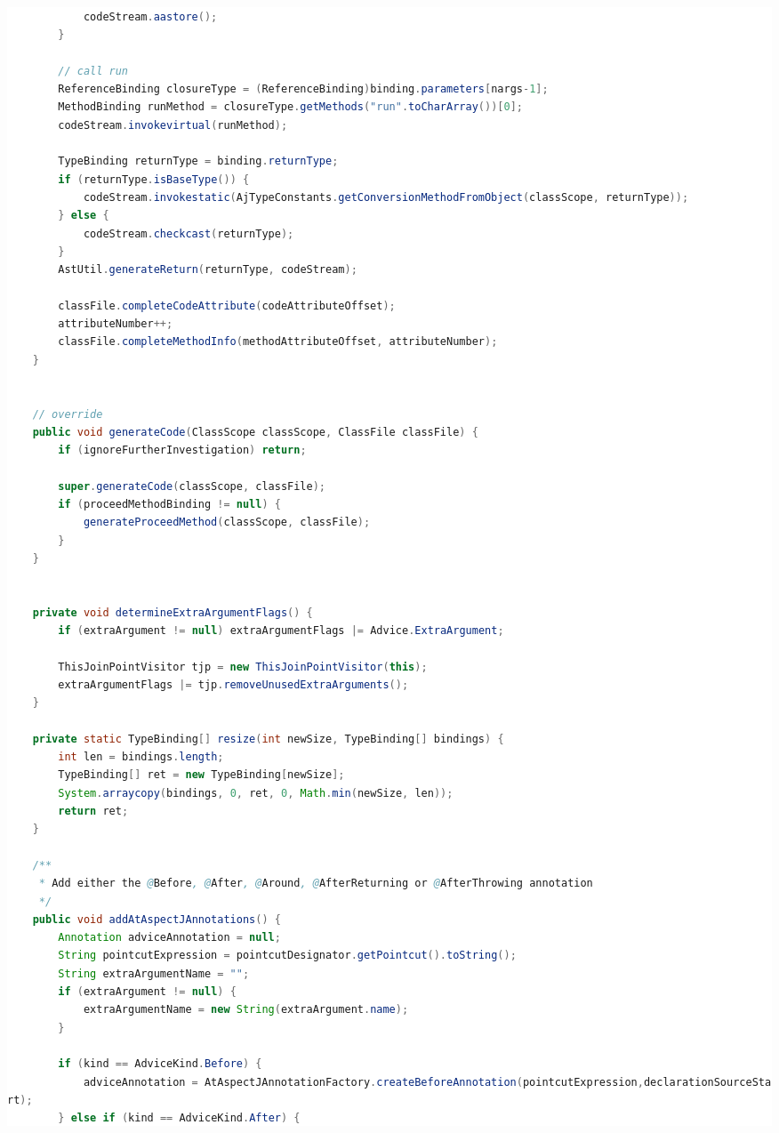 ```java
			codeStream.aastore();
		}
		
		// call run
		ReferenceBinding closureType = (ReferenceBinding)binding.parameters[nargs-1];
		MethodBinding runMethod = closureType.getMethods("run".toCharArray())[0];
		codeStream.invokevirtual(runMethod);

		TypeBinding returnType = binding.returnType;
		if (returnType.isBaseType()) {
			codeStream.invokestatic(AjTypeConstants.getConversionMethodFromObject(classScope, returnType));
		} else {
			codeStream.checkcast(returnType);
		}
		AstUtil.generateReturn(returnType, codeStream);
		
		classFile.completeCodeAttribute(codeAttributeOffset);
		attributeNumber++;
		classFile.completeMethodInfo(methodAttributeOffset, attributeNumber);
	}


	// override
	public void generateCode(ClassScope classScope, ClassFile classFile) {
		if (ignoreFurtherInvestigation) return;
		
		super.generateCode(classScope, classFile);
		if (proceedMethodBinding != null) {
			generateProceedMethod(classScope, classFile);
		}
	}


	private void determineExtraArgumentFlags() {
		if (extraArgument != null) extraArgumentFlags |= Advice.ExtraArgument;
		
		ThisJoinPointVisitor tjp = new ThisJoinPointVisitor(this);
		extraArgumentFlags |= tjp.removeUnusedExtraArguments();
	}
	
	private static TypeBinding[] resize(int newSize, TypeBinding[] bindings) {
		int len = bindings.length;
		TypeBinding[] ret = new TypeBinding[newSize];
		System.arraycopy(bindings, 0, ret, 0, Math.min(newSize, len));
		return ret;
	}

	/**
	 * Add either the @Before, @After, @Around, @AfterReturning or @AfterThrowing annotation
	 */
	public void addAtAspectJAnnotations() {
		Annotation adviceAnnotation = null;
		String pointcutExpression = pointcutDesignator.getPointcut().toString();
		String extraArgumentName = "";
		if (extraArgument != null) {
			extraArgumentName = new String(extraArgument.name);
		}
		
		if (kind == AdviceKind.Before) {
			adviceAnnotation = AtAspectJAnnotationFactory.createBeforeAnnotation(pointcutExpression,declarationSourceStart);
		} else if (kind == AdviceKind.After) {
```